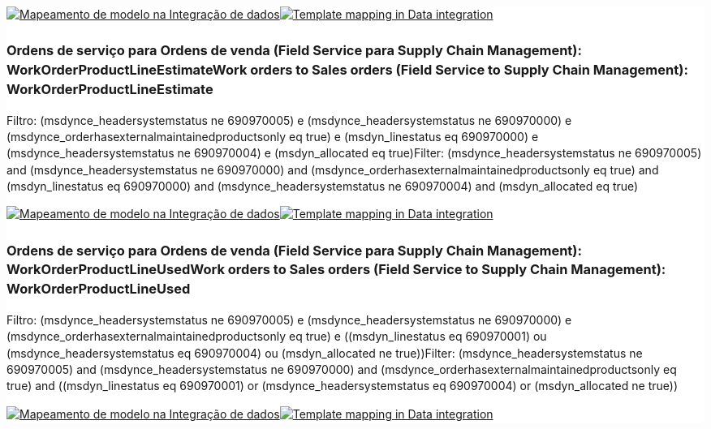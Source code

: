 <span data-ttu-id="9112f-373">[![Mapeamento de modelo na Integração de dados](./media/FSWorkOrder3.png )](./media/FSWorkOrder3.png)</span><span class="sxs-lookup"><span data-stu-id="9112f-373">[![Template mapping in Data integration](./media/FSWorkOrder3.png )](./media/FSWorkOrder3.png)</span></span>

### <a name="work-orders-to-sales-orders-field-service-to-supply-chain-management-workorderproductlineestimate"></a><span data-ttu-id="9112f-374">Ordens de serviço para Ordens de venda (Field Service para Supply Chain Management): WorkOrderProductLineEstimate</span><span class="sxs-lookup"><span data-stu-id="9112f-374">Work orders to Sales orders (Field Service to Supply Chain Management): WorkOrderProductLineEstimate</span></span>

<span data-ttu-id="9112f-375">Filtro: (msdynce_headersystemstatus ne 690970005) e (msdynce_headersystemstatus ne 690970000) e (msdynce_orderhasexternalmaintainedproductsonly eq true) e (msdyn_linestatus eq 690970000) e (msdynce_headersystemstatus ne 690970004) e (msdyn_allocated eq true)</span><span class="sxs-lookup"><span data-stu-id="9112f-375">Filter: (msdynce_headersystemstatus ne 690970005) and (msdynce_headersystemstatus ne 690970000) and (msdynce_orderhasexternalmaintainedproductsonly eq true) and (msdyn_linestatus eq 690970000) and (msdynce_headersystemstatus ne 690970004) and (msdyn_allocated eq true)</span></span>

<span data-ttu-id="9112f-376">[![Mapeamento de modelo na Integração de dados](./media/FSWorkOrder4.png )](./media/FSWorkOrder4.png)</span><span class="sxs-lookup"><span data-stu-id="9112f-376">[![Template mapping in Data integration](./media/FSWorkOrder4.png )](./media/FSWorkOrder4.png)</span></span>

### <a name="work-orders-to-sales-orders-field-service-to-supply-chain-management-workorderproductlineused"></a><span data-ttu-id="9112f-377">Ordens de serviço para Ordens de venda (Field Service para Supply Chain Management): WorkOrderProductLineUsed</span><span class="sxs-lookup"><span data-stu-id="9112f-377">Work orders to Sales orders (Field Service to Supply Chain Management): WorkOrderProductLineUsed</span></span>

<span data-ttu-id="9112f-378">Filtro: (msdynce_headersystemstatus ne 690970005) e (msdynce_headersystemstatus ne 690970000) e (msdynce_orderhasexternalmaintainedproductsonly eq true) e ((msdyn_linestatus eq 690970001) ou (msdynce_headersystemstatus eq 690970004) ou (msdyn_allocated ne true))</span><span class="sxs-lookup"><span data-stu-id="9112f-378">Filter: (msdynce_headersystemstatus ne 690970005) and (msdynce_headersystemstatus ne 690970000) and (msdynce_orderhasexternalmaintainedproductsonly eq true) and ((msdyn_linestatus eq 690970001) or (msdynce_headersystemstatus eq 690970004) or (msdyn_allocated ne true))</span></span>

<span data-ttu-id="9112f-379">[![Mapeamento de modelo na Integração de dados](./media/FSWorkOrder5.png )](./media/FSWorkOrder5.png)</span><span class="sxs-lookup"><span data-stu-id="9112f-379">[![Template mapping in Data integration](./media/FSWorkOrder5.png )](./media/FSWorkOrder5.png)</span></span>
